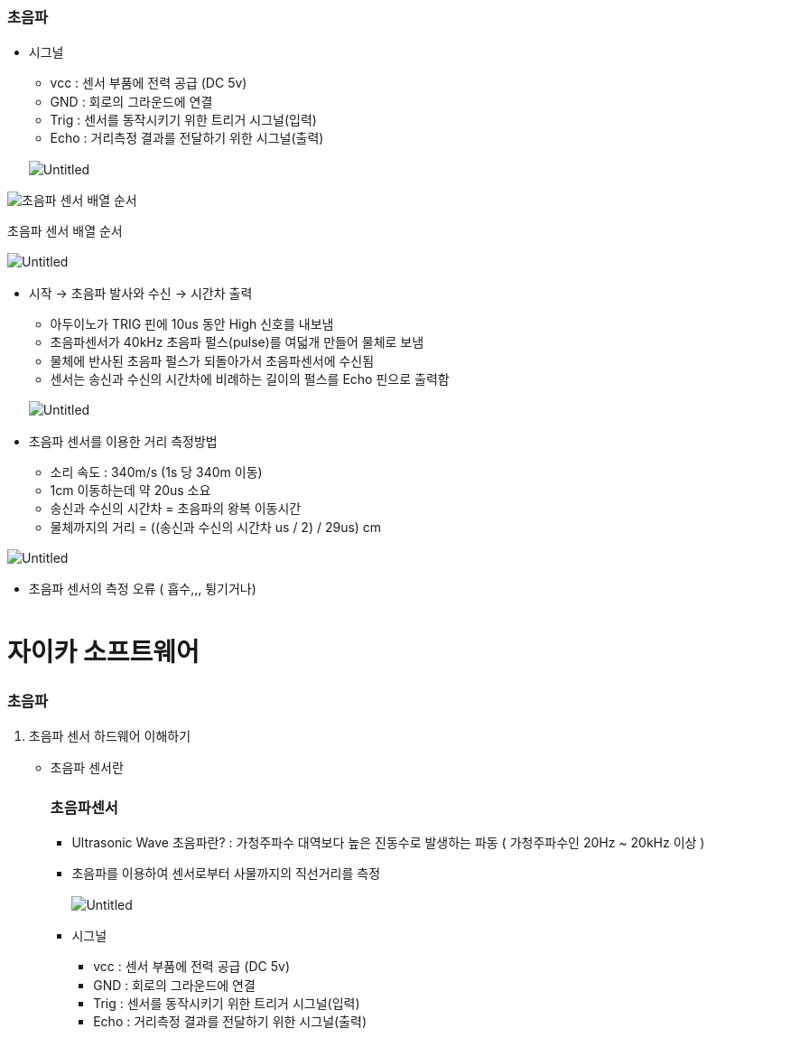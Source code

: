 ### 초음파

- 시그널
    - vcc : 센서 부품에 전력 공급 (DC 5v)
    - GND : 회로의 그라운드에 연결
    - Trig : 센서를 동작시키기 위한 트리거 시그널(입력)
    - Echo : 거리측정 결과를 전달하기 위한 시그널(출력)
    
    ![Untitled](xycar%20%E1%84%8C%E1%85%A5%E1%86%BC%E1%84%85%E1%85%B5%20bc15542e1b334e6b845342144d333d55/Untitled%206.png)
    

![초음파 센서 배열 순서](https://velog.velcdn.com/images%2Fopenjr%2Fpost%2Fcbb9ee01-cc12-43b2-a14f-1aedbc04cc6b%2Fimage.png)

초음파 센서 배열 순서

![Untitled](xycar%20%E1%84%8C%E1%85%A5%E1%86%BC%E1%84%85%E1%85%B5%20bc15542e1b334e6b845342144d333d55/Untitled%207.png)

- 시작 → 초음파 발사와 수신 → 시간차 출력
    - 아두이노가 TRIG 핀에 10us 동안 High 신호를 내보냄
    - 초음파센서가 40kHz 초음파 펄스(pulse)를 여덟개 만들어 물체로 보냄
    - 물체에 반사된 초음파 펄스가 되돌아가서 초음파센서에 수신됨
    - 센서는 송신과 수신의 시간차에 비례하는 길이의 펄스를 Echo 핀으로 출력함
    
    ![Untitled](xycar%20%E1%84%8C%E1%85%A5%E1%86%BC%E1%84%85%E1%85%B5%20bc15542e1b334e6b845342144d333d55/Untitled%208.png)
    
- 초음파 센서를 이용한 거리 측정방법
    - 소리 속도 : 340m/s (1s 당 340m 이동)
    - 1cm 이동하는데 약 20us 소요
    - 송신과 수신의 시간차 = 초음파의 왕복 이동시간
    - 물체까지의 거리  = ((송신과 수신의 시간차 us / 2) / 29us) cm

![Untitled](xycar%20%E1%84%8C%E1%85%A5%E1%86%BC%E1%84%85%E1%85%B5%20bc15542e1b334e6b845342144d333d55/Untitled%209.png)

- 초음파 센서의 측정 오류 ( 흡수,,, 튕기거나)

# 자이카 소프트웨어

### 초음파

1. 초음파 센서 하드웨어 이해하기
    - 초음파 센서란
        
        ### 초음파센서
        
        - Ultrasonic Wave 초음파란? : 가청주파수 대역보다 높은 진동수로 발생하는 파동 ( 가청주파수인 20Hz ~ 20kHz 이상 )
        - 초음파를 이용하여 센서로부터 사물까지의 직선거리를 측정
            
            ![Untitled](xycar%20%E1%84%8C%E1%85%A5%E1%86%BC%E1%84%85%E1%85%B5%20bc15542e1b334e6b845342144d333d55/Untitled%2010.png)
            
        - 시그널
            - vcc : 센서 부품에 전력 공급 (DC 5v)
            - GND : 회로의 그라운드에 연결
            - Trig : 센서를 동작시키기 위한 트리거 시그널(입력)
            - Echo : 거리측정 결과를 전달하기 위한 시그널(출력)
        